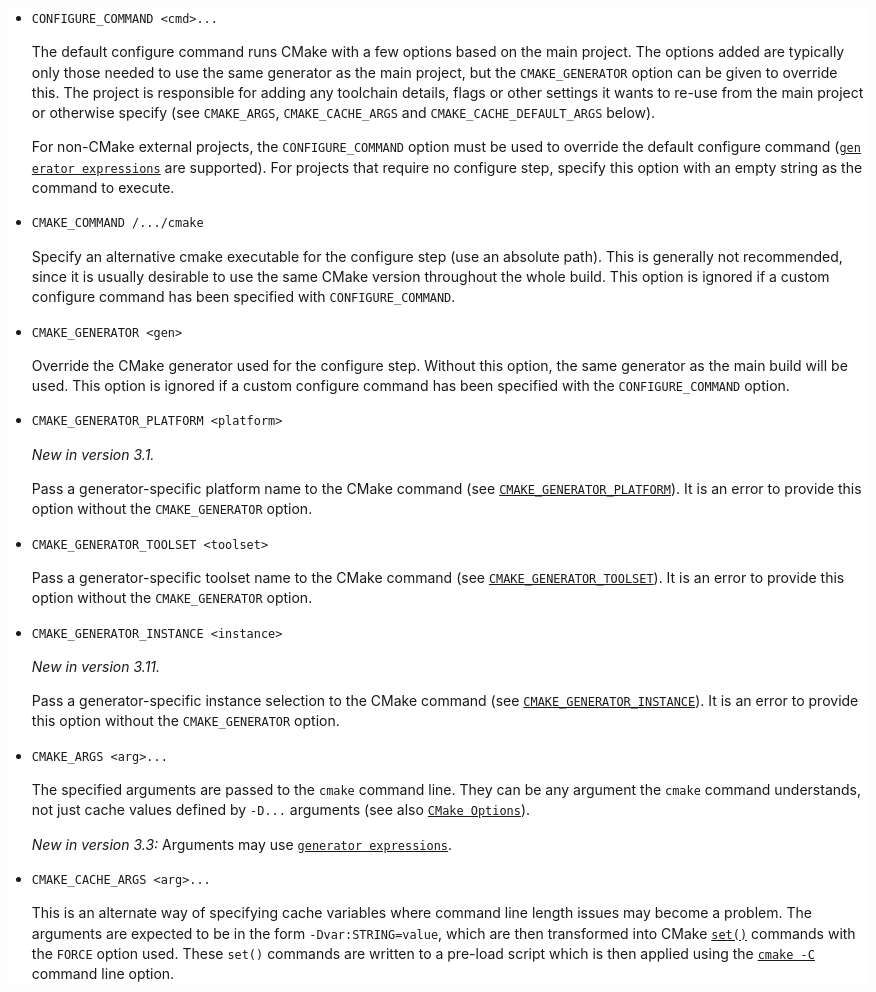 - `CONFIGURE_COMMAND <cmd>...`

  The default configure command runs CMake with a few options based on the main project. The options added are typically only those needed to use the same generator as the main project, but the `CMAKE_GENERATOR` option can be given to override this. The project is responsible for adding any toolchain details, flags or other settings it wants to re-use from the main project or otherwise specify (see `CMAKE_ARGS`, `CMAKE_CACHE_ARGS` and `CMAKE_CACHE_DEFAULT_ARGS` below).

  For non-CMake external projects, the `CONFIGURE_COMMAND` option must be used to override the default configure command ([`generator expressions`](https://cmake.org/cmake/help/latest/manual/cmake-generator-expressions.7.html#manual:cmake-generator-expressions(7)) are supported). For projects that require no configure step, specify this option with an empty string as the command to execute.

- `CMAKE_COMMAND /.../cmake`

  Specify an alternative cmake executable for the configure step (use an absolute path). This is generally not recommended, since it is usually desirable to use the same CMake version throughout the whole build. This option is ignored if a custom configure command has been specified with `CONFIGURE_COMMAND`.

- `CMAKE_GENERATOR <gen>`

  Override the CMake generator used for the configure step. Without this option, the same generator as the main build will be used. This option is ignored if a custom configure command has been specified with the `CONFIGURE_COMMAND` option.

- `CMAKE_GENERATOR_PLATFORM <platform>`

  *New in version 3.1.*

  Pass a generator-specific platform name to the CMake command (see [`CMAKE_GENERATOR_PLATFORM`](https://cmake.org/cmake/help/latest/variable/CMAKE_GENERATOR_PLATFORM.html#variable:CMAKE_GENERATOR_PLATFORM)). It is an error to provide this option without the `CMAKE_GENERATOR` option.

- `CMAKE_GENERATOR_TOOLSET <toolset>`

  Pass a generator-specific toolset name to the CMake command (see [`CMAKE_GENERATOR_TOOLSET`](https://cmake.org/cmake/help/latest/variable/CMAKE_GENERATOR_TOOLSET.html#variable:CMAKE_GENERATOR_TOOLSET)). It is an error to provide this option without the `CMAKE_GENERATOR` option.

- `CMAKE_GENERATOR_INSTANCE <instance>`

  *New in version 3.11.*

  Pass a generator-specific instance selection to the CMake command (see [`CMAKE_GENERATOR_INSTANCE`](https://cmake.org/cmake/help/latest/variable/CMAKE_GENERATOR_INSTANCE.html#variable:CMAKE_GENERATOR_INSTANCE)). It is an error to provide this option without the `CMAKE_GENERATOR` option.

- `CMAKE_ARGS <arg>...`

  The specified arguments are passed to the `cmake` command line. They can be any argument the `cmake` command understands, not just cache values defined by `-D...` arguments (see also [`CMake Options`](https://cmake.org/cmake/help/latest/manual/cmake.1.html#manual:cmake(1))).

  *New in version 3.3:* Arguments may use [`generator expressions`](https://cmake.org/cmake/help/latest/manual/cmake-generator-expressions.7.html#manual:cmake-generator-expressions(7)).

- `CMAKE_CACHE_ARGS <arg>...`

  This is an alternate way of specifying cache variables where command line length issues may become a problem. The arguments are expected to be in the form `-Dvar:STRING=value`, which are then transformed into CMake [`set()`](https://cmake.org/cmake/help/latest/command/set.html#command:set) commands with the `FORCE` option used. These `set()` commands are written to a pre-load script which is then applied using the [`cmake -C`](https://cmake.org/cmake/help/latest/manual/cmake.1.html#manual:cmake(1)) command line option.
